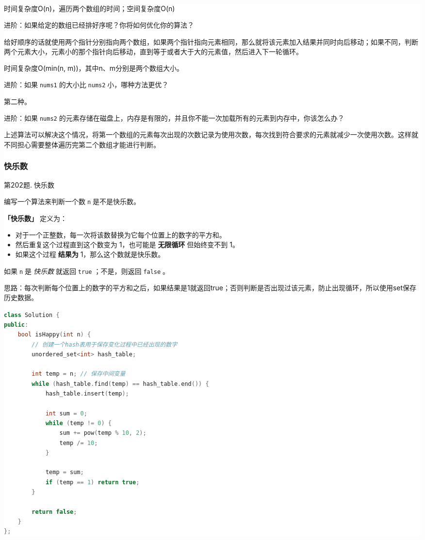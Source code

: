 时间复杂度O(n)，遍历两个数组的时间；空间复杂度O(n)

进阶：如果给定的数组已经排好序呢？你将如何优化你的算法？

给好顺序的话就使用两个指针分别指向两个数组，如果两个指针指向元素相同，那么就将该元素加入结果并同时向后移动；如果不同，判断两个元素大小，元素小的那个指针向后移动，直到等于或者大于大的元素值，然后进入下一轮循环。

时间复杂度O(min(n, m))，其中n、m分别是两个数组大小。



进阶：如果 `nums1` 的大小比 `nums2` 小，哪种方法更优？

第二种。



进阶：如果 `nums2` 的元素存储在磁盘上，内存是有限的，并且你不能一次加载所有的元素到内存中，你该怎么办？

上述算法可以解决这个情况，将第一个数组的元素每次出现的次数记录为使用次数，每次找到符合要求的元素就减少一次使用次数。这样就不同担心需要整体遍历完第二个数组才能进行判断。

### 快乐数

第202题. 快乐数

编写一个算法来判断一个数 `n` 是不是快乐数。

**「快乐数」** 定义为：

- 对于一个正整数，每一次将该数替换为它每个位置上的数字的平方和。
- 然后重复这个过程直到这个数变为 1，也可能是 **无限循环** 但始终变不到 1。
- 如果这个过程 **结果为** 1，那么这个数就是快乐数。

如果 `n` 是 *快乐数* 就返回 `true` ；不是，则返回 `false` 。

思路：每次判断每个位置上的数字的平方和之后，如果结果是1就返回true；否则判断是否出现过该元素，防止出现循环，所以使用set保存历史数据。

```c++
class Solution {
public:
    bool isHappy(int n) {
        // 创建一个hash表用于保存变化过程中已经出现的数字
        unordered_set<int> hash_table;

        int temp = n; // 保存中间变量
        while (hash_table.find(temp) == hash_table.end()) {
            hash_table.insert(temp);

            int sum = 0;
            while (temp != 0) {
                sum += pow(temp % 10, 2);
                temp /= 10;
            }

            temp = sum;
            if (temp == 1) return true;
        }

        return false;
    }
};
```
